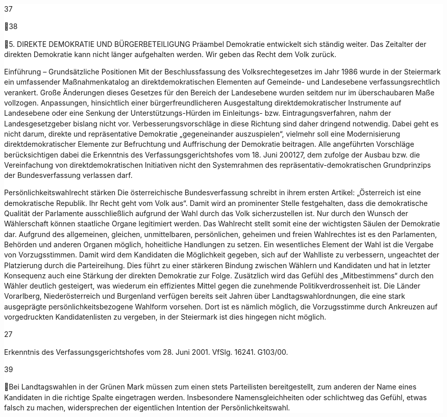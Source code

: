 37

38

5.      DIREKTE DEMOKRATIE UND
    BÜRGERBETEILIGUNG
Präambel
Demokratie entwickelt sich ständig weiter. Das Zeitalter der direkten Demokratie kann nicht länger
aufgehalten werden. Wir geben das Recht dem Volk zurück.

Einführung – Grundsätzliche Positionen
Mit der Beschlussfassung des Volksrechtegesetzes im Jahr 1986 wurde in der Steiermark ein umfassender Maßnahmenkatalog an direktdemokratischen Elementen auf Gemeinde- und Landesebene verfassungsrechtlich verankert. Große Änderungen dieses Gesetzes für den Bereich der
Landesebene wurden seitdem nur im überschaubaren Maße vollzogen. Anpassungen, hinsichtlich einer bürgerfreundlicheren Ausgestaltung direktdemokratischer Instrumente auf Landesebene
oder eine Senkung der Unterstützungs-Hürden im Einleitungs- bzw. Eintragungsverfahren, nahm
der Landesgesetzgeber bislang nicht vor.
Verbesserungsvorschläge in diese Richtung sind daher dringend notwendig. Dabei geht es nicht
darum, direkte und repräsentative Demokratie „gegeneinander auszuspielen“, vielmehr soll eine
Modernisierung direktdemokratischer Elemente zur Befruchtung und Auffrischung der Demokratie
beitragen. Alle angeführten Vorschläge berücksichtigen dabei die Erkenntnis des Verfassungsgerichtshofes vom 18. Juni 200127, dem zufolge der Ausbau bzw. die Vereinfachung von direktdemokratischen Initiativen nicht den Systemrahmen des repräsentativ-demokratischen Grundprinzips
der Bundesverfassung verlassen darf.

Persönlichkeitswahlrecht stärken
Die österreichische Bundesverfassung schreibt in ihrem ersten Artikel: „Österreich ist eine demokratische Republik. Ihr Recht geht vom Volk aus“. Damit wird an prominenter Stelle festgehalten,
dass die demokratische Qualität der Parlamente ausschließlich aufgrund der Wahl durch das Volk
sicherzustellen ist. Nur durch den Wunsch der Wählerschaft können staatliche Organe legitimiert
werden. Das Wahlrecht stellt somit eine der wichtigsten Säulen der Demokratie dar. Aufgrund des
allgemeinen, gleichen, unmittelbaren, persönlichen, geheimen und freien Wahlrechtes ist es den
Parlamenten, Behörden und anderen Organen möglich, hoheitliche Handlungen zu setzen.
Ein wesentliches Element der Wahl ist die Vergabe von Vorzugsstimmen. Damit wird dem Kandidaten die Möglichkeit gegeben, sich auf der Wahlliste zu verbessern, ungeachtet der Platzierung
durch die Parteireihung. Dies führt zu einer stärkeren Bindung zwischen Wählern und Kandidaten
und hat in letzter Konsequenz auch eine Stärkung der direkten Demokratie zur Folge. Zusätzlich
wird das Gefühl des „Mitbestimmens“ durch den Wähler deutlich gesteigert, was wiederum ein
effizientes Mittel gegen die zunehmende Politikverdrossenheit ist. Die Länder Vorarlberg, Niederösterreich und Burgenland verfügen bereits seit Jahren über Landtagswahlordnungen, die eine stark
ausgeprägte persönlichkeitsbezogene Wahlform vorsehen. Dort ist es nämlich möglich, die Vorzugsstimme durch Ankreuzen auf vorgedruckten Kandidatenlisten zu vergeben, in der Steiermark
ist dies hingegen nicht möglich.

27  

Erkenntnis des Verfassungsgerichtshofes vom 28. Juni 2001. VfSlg. 16241. G103/00.

39

Bei Landtagswahlen in der Grünen Mark müssen zum einen stets Parteilisten bereitgestellt, zum
anderen der Name eines Kandidaten in die richtige Spalte eingetragen werden. Insbesondere Namensgleichheiten oder schlichtweg das Gefühl, etwas falsch zu machen, widersprechen der eigentlichen Intention der Persönlichkeitswahl.
